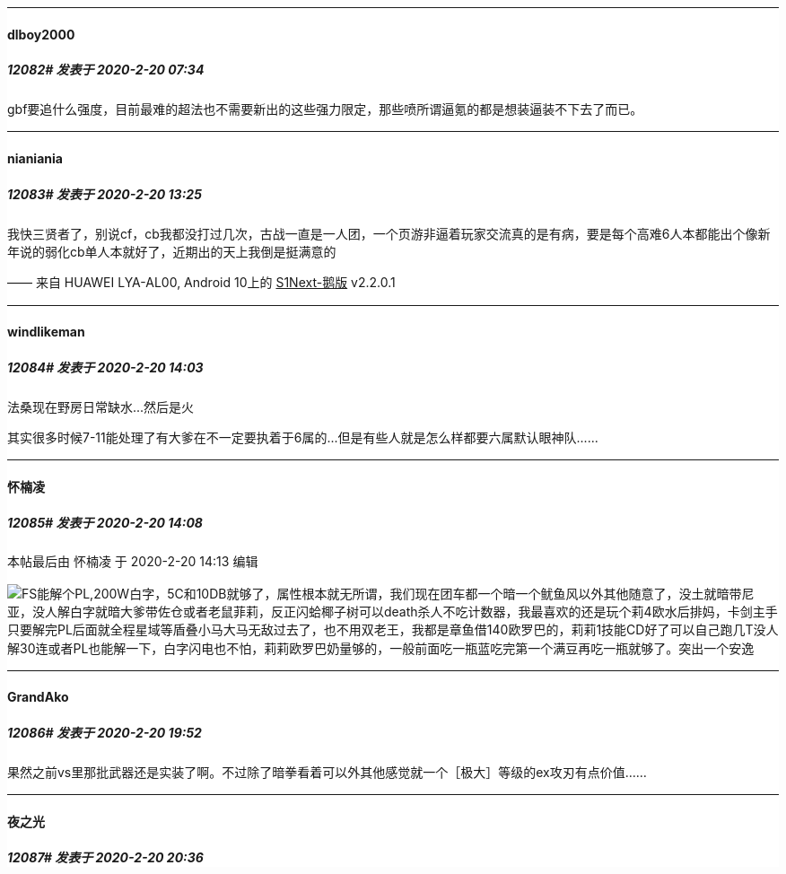 
*****

####  dlboy2000  
##### 12082#       发表于 2020-2-20 07:34


gbf要追什么强度，目前最难的超法也不需要新出的这些强力限定，那些喷所谓逼氪的都是想装逼装不下去了而已。


*****

####  nianiania  
##### 12083#       发表于 2020-2-20 13:25


我快三贤者了，别说cf，cb我都没打过几次，古战一直是一人团，一个页游非逼着玩家交流真的是有病，要是每个高难6人本都能出个像新年说的弱化cb单人本就好了，近期出的天上我倒是挺满意的

—— 来自 HUAWEI LYA-AL00, Android 10上的 [S1Next-鹅版](https://github.com/ykrank/S1-Next/releases) v2.2.0.1


*****

####  windlikeman  
##### 12084#       发表于 2020-2-20 14:03


法桑现在野房日常缺水...然后是火

其实很多时候7-11能处理了有大爹在不一定要执着于6属的...但是有些人就是怎么样都要六属默认眼神队......


*****

####  怀楠凌  
##### 12085#       发表于 2020-2-20 14:08


 本帖最后由 怀楠凌 于 2020-2-20 14:13 编辑 

<img src="https://static.saraba1st.com/image/smiley/face2017/067.png" referrerpolicy="no-referrer">FS能解个PL,200W白字，5C和10DB就够了，属性根本就无所谓，我们现在团车都一个暗一个鱿鱼风以外其他随意了，没土就暗带尼亚，没人解白字就暗大爹带佐仓或者老鼠菲莉，反正闪蛤椰子树可以death杀人不吃计数器，我最喜欢的还是玩个莉4欧水后排妈，卡剑主手只要解完PL后面就全程星域等盾叠小马大马无敌过去了，也不用双老王，我都是章鱼借140欧罗巴的，莉莉1技能CD好了可以自己跑几T没人解30连或者PL也能解一下，白字闪电也不怕，莉莉欧罗巴奶量够的，一般前面吃一瓶蓝吃完第一个满豆再吃一瓶就够了。突出一个安逸


*****

####  GrandAko  
##### 12086#       发表于 2020-2-20 19:52


果然之前vs里那批武器还是实装了啊。不过除了暗拳看着可以外其他感觉就一个［极大］等级的ex攻刃有点价值……


*****

####  夜之光  
##### 12087#       发表于 2020-2-20 20:36

